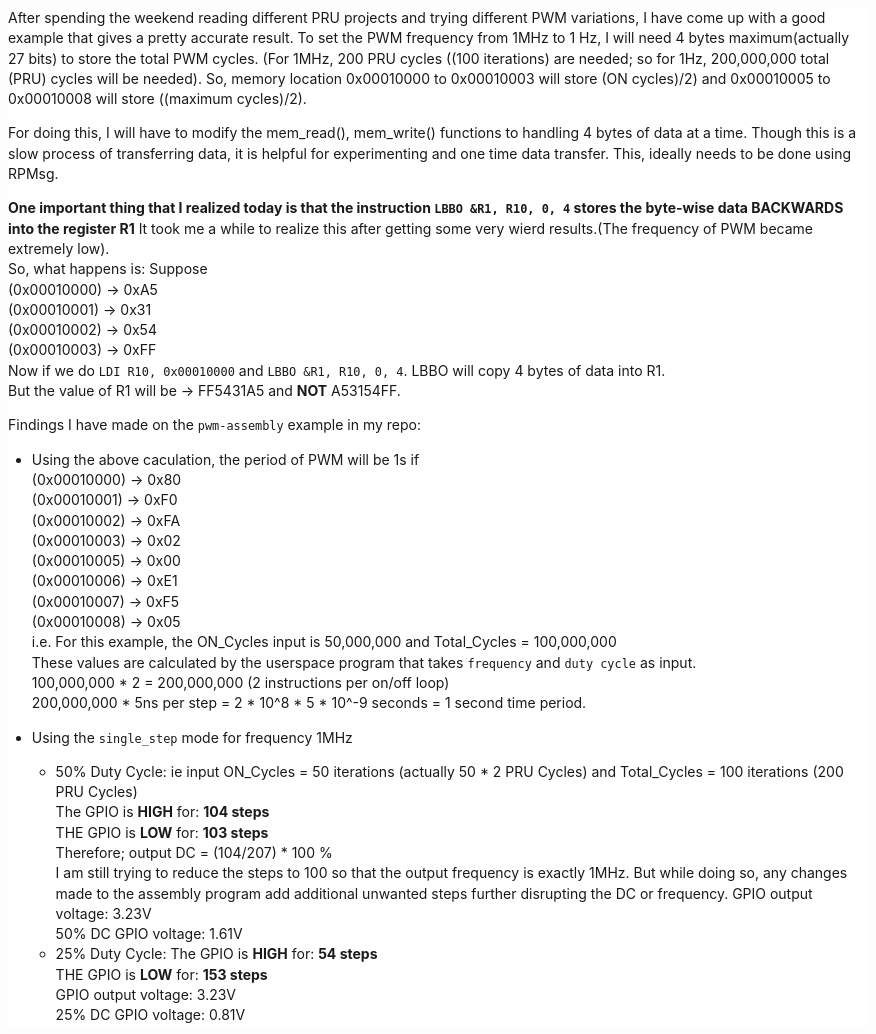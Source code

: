 After spending the weekend reading different PRU projects and trying different PWM variations, I have come up with a good example that gives a pretty accurate result. To set the PWM frequency from 1MHz to 1 Hz, I will need 4 bytes maximum(actually 27 bits) to store the total PWM cycles. (For 1MHz, 200 PRU cycles ((100 iterations) are needed; so for 1Hz, 200,000,000 total (PRU) cycles will be needed). So, memory location 0x00010000 to 0x00010003 will store (ON cycles)/2) and 0x00010005 to 0x00010008 will store ((maximum cycles)/2).<br>

For doing this, I will have to modify the mem_read(), mem_write() functions to handling 4 bytes of data at a time. Though this is a slow process of transferring data, it is helpful for experimenting and one time data transfer. This, ideally needs to be done using RPMsg.

**One important thing that I realized today is that the instruction `LBBO &R1, R10, 0, 4` stores the byte-wise data BACKWARDS into the register R1** It took me a while to realize this after getting some very wierd results.(The frequency of PWM became extremely low). <br>
So, what happens is: Suppose<br>
(0x00010000) -> 0xA5 <br>
(0x00010001) -> 0x31 <br>
(0x00010002) -> 0x54 <br>
(0x00010003) -> 0xFF <br>
Now if we do `LDI R10, 0x00010000` and `LBBO &R1, R10, 0, 4`. LBBO will copy 4 bytes of data into R1.<br>
But the value of R1 will be -> FF5431A5 and **NOT** A53154FF. 

Findings I have made on the `pwm-assembly` example in my repo:
* Using the above caculation, the period of PWM will be 1s if <br>
  (0x00010000) -> 0x80 <br>
  (0x00010001) -> 0xF0 <br>
  (0x00010002) -> 0xFA <br>
  (0x00010003) -> 0x02 <br>
  (0x00010005) -> 0x00 <br>
  (0x00010006) -> 0xE1 <br>
  (0x00010007) -> 0xF5 <br>
  (0x00010008) -> 0x05 <br>
  i.e. For this example, the ON_Cycles input is 50,000,000 and Total_Cycles = 100,000,000<br>
  These values are calculated by the userspace program that takes `frequency` and `duty cycle` as input. <br>
  100,000,000 * 2 = 200,000,000 (2 instructions per on/off loop) <br>
  200,000,000 * 5ns per step = 2 * 10^8 * 5 * 10^-9 seconds = 1 second time period. <br> 

* Using the `single_step` mode for frequency 1MHz 
  * 50% Duty Cycle: ie input ON_Cycles = 50 iterations (actually 50 * 2 PRU Cycles) and Total_Cycles = 100 iterations (200 PRU Cycles)<br>
    The GPIO is **HIGH** for: **104 steps** <br>
    THE GPIO is **LOW**  for: **103 steps** <br>
    Therefore; output DC = (104/207) * 100 % <br>
    I am still trying to reduce the steps to 100 so that the output frequency is exactly 1MHz. But while doing so, any changes made to the assembly program add additional unwanted steps further disrupting the DC or frequency.
    GPIO output voltage: 3.23V <br>
    50% DC GPIO voltage: 1.61V <br>
  * 25% Duty Cycle: 
    The GPIO is **HIGH** for: **54 steps**<br>
    THE GPIO is **LOW**  for: **153 steps**<br>
    GPIO output voltage: 3.23V<br>
    25% DC GPIO voltage: 0.81V<br>
  